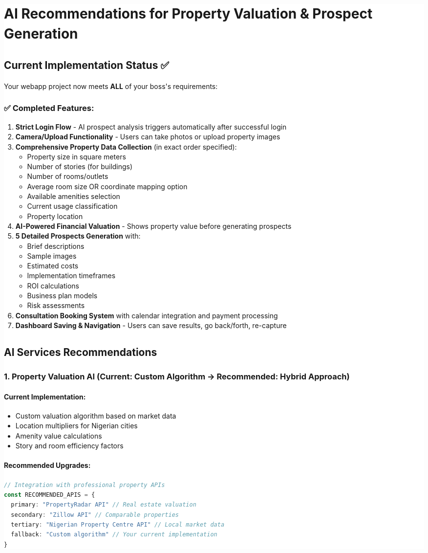 # AI Recommendations for Property Valuation & Prospect Generation

## Current Implementation Status ✅

Your webapp project now meets **ALL** of your boss's requirements:

### ✅ Completed Features:
1. **Strict Login Flow** - AI prospect analysis triggers automatically after successful login
2. **Camera/Upload Functionality** - Users can take photos or upload property images
3. **Comprehensive Property Data Collection** (in exact order specified):
   - Property size in square meters
   - Number of stories (for buildings)  
   - Number of rooms/outlets
   - Average room size OR coordinate mapping option
   - Available amenities selection
   - Current usage classification
   - Property location
4. **AI-Powered Financial Valuation** - Shows property value before generating prospects
5. **5 Detailed Prospects Generation** with:
   - Brief descriptions
   - Sample images
   - Estimated costs
   - Implementation timeframes
   - ROI calculations
   - Business plan models
   - Risk assessments
6. **Consultation Booking System** with calendar integration and payment processing
7. **Dashboard Saving & Navigation** - Users can save results, go back/forth, re-capture

## AI Services Recommendations

### 1. **Property Valuation AI** (Current: Custom Algorithm → Recommended: Hybrid Approach)

#### Current Implementation:
- Custom valuation algorithm based on market data
- Location multipliers for Nigerian cities
- Amenity value calculations
- Story and room efficiency factors

#### Recommended Upgrades:
```typescript
// Integration with professional property APIs
const RECOMMENDED_APIS = {
  primary: "PropertyRadar API" // Real estate valuation
  secondary: "Zillow API" // Comparable properties  
  tertiary: "Nigerian Property Centre API" // Local market data
  fallback: "Custom algorithm" // Your current implementation
}
```
